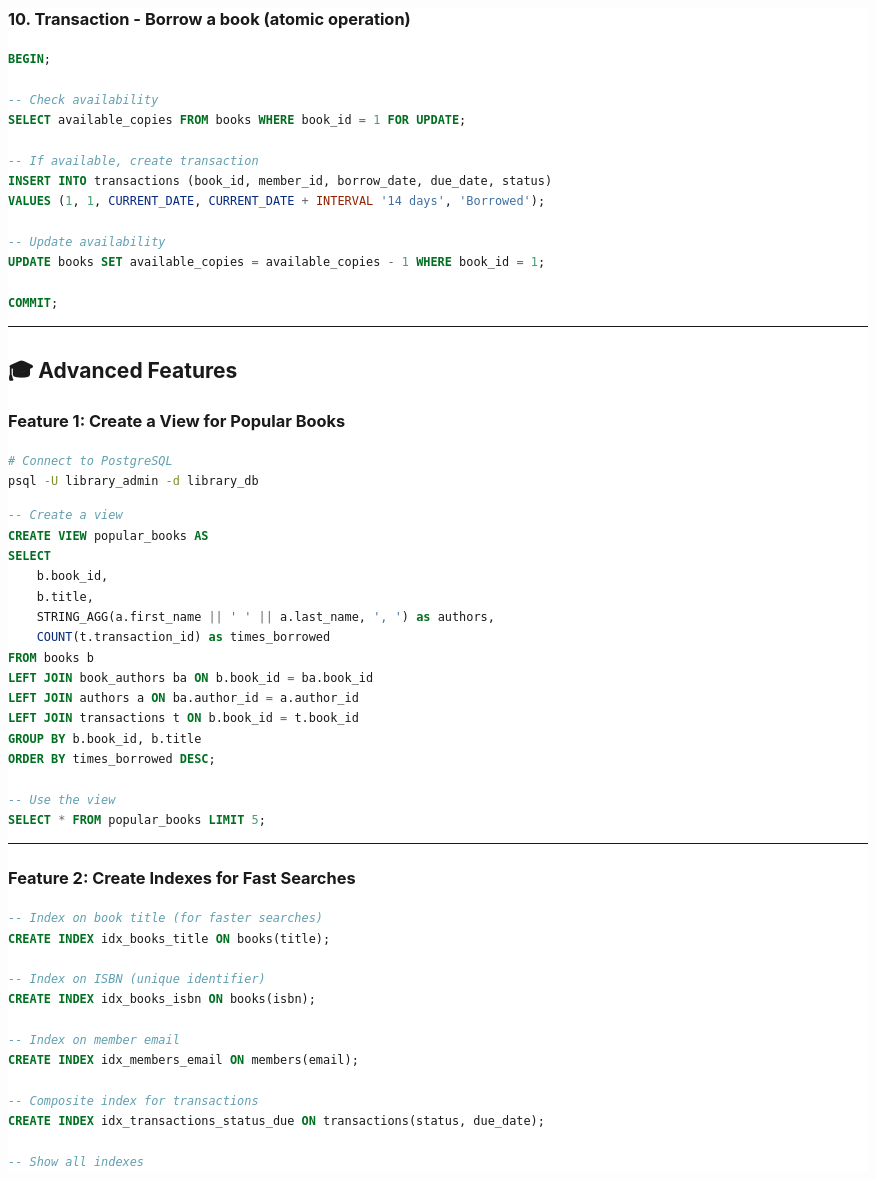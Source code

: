 ### 10. **Transaction** - Borrow a book (atomic operation)
```sql
BEGIN;

-- Check availability
SELECT available_copies FROM books WHERE book_id = 1 FOR UPDATE;

-- If available, create transaction
INSERT INTO transactions (book_id, member_id, borrow_date, due_date, status)
VALUES (1, 1, CURRENT_DATE, CURRENT_DATE + INTERVAL '14 days', 'Borrowed');

-- Update availability
UPDATE books SET available_copies = available_copies - 1 WHERE book_id = 1;

COMMIT;
```

---

## 🎓 Advanced Features

### Feature 1: Create a View for Popular Books

```bash
# Connect to PostgreSQL
psql -U library_admin -d library_db
```

```sql
-- Create a view
CREATE VIEW popular_books AS
SELECT 
    b.book_id,
    b.title,
    STRING_AGG(a.first_name || ' ' || a.last_name, ', ') as authors,
    COUNT(t.transaction_id) as times_borrowed
FROM books b
LEFT JOIN book_authors ba ON b.book_id = ba.book_id
LEFT JOIN authors a ON ba.author_id = a.author_id
LEFT JOIN transactions t ON b.book_id = t.book_id
GROUP BY b.book_id, b.title
ORDER BY times_borrowed DESC;

-- Use the view
SELECT * FROM popular_books LIMIT 5;
```

---

### Feature 2: Create Indexes for Fast Searches

```sql
-- Index on book title (for faster searches)
CREATE INDEX idx_books_title ON books(title);

-- Index on ISBN (unique identifier)
CREATE INDEX idx_books_isbn ON books(isbn);

-- Index on member email
CREATE INDEX idx_members_email ON members(email);

-- Composite index for transactions
CREATE INDEX idx_transactions_status_due ON transactions(status, due_date);

-- Show all indexes
```